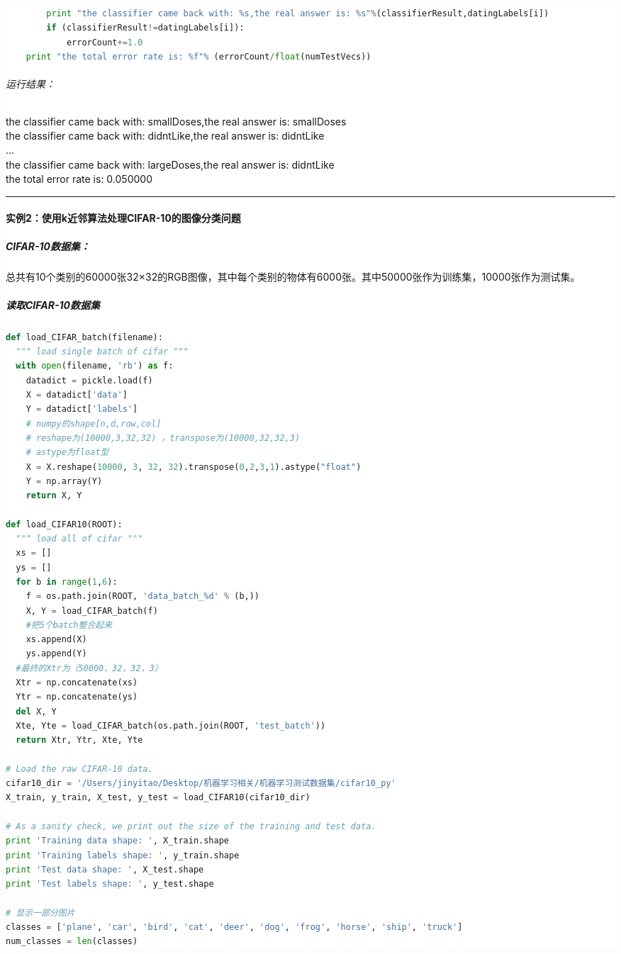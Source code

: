 ```python
        print "the classifier came back with: %s,the real answer is: %s"%(classifierResult,datingLabels[i])
        if (classifierResult!=datingLabels[i]):
            errorCount+=1.0
    print "the total error rate is: %f"% (errorCount/float(numTestVecs))
```
###### 运行结果：  
the classifier came back with: smallDoses,the real answer is: smallDoses  
the classifier came back with: didntLike,the real answer is: didntLike  
...  
the classifier came back with: largeDoses,the real answer is: didntLike  
the total error rate is: 0.050000  

---

#### 实例2：使用k近邻算法处理CIFAR-10的图像分类问题
##### CIFAR-10数据集：
总共有10个类别的60000张32×32的RGB图像，其中每个类别的物体有6000张。其中50000张作为训练集，10000张作为测试集。
##### 读取CIFAR-10数据集
```python
def load_CIFAR_batch(filename):
  """ load single batch of cifar """
  with open(filename, 'rb') as f:
    datadict = pickle.load(f)
    X = datadict['data']
    Y = datadict['labels']
    # numpy的shape[n,d,row,col]
    # reshape为(10000,3,32,32) ，transpose为(10000,32,32,3)
    # astype为float型
    X = X.reshape(10000, 3, 32, 32).transpose(0,2,3,1).astype("float")
    Y = np.array(Y)
    return X, Y

def load_CIFAR10(ROOT):
  """ load all of cifar """
  xs = []
  ys = []
  for b in range(1,6):
    f = os.path.join(ROOT, 'data_batch_%d' % (b,))
    X, Y = load_CIFAR_batch(f)
    #把5个batch整合起来
    xs.append(X)
    ys.append(Y)
  #最终的Xtr为（50000，32，32，3）
  Xtr = np.concatenate(xs)
  Ytr = np.concatenate(ys)
  del X, Y
  Xte, Yte = load_CIFAR_batch(os.path.join(ROOT, 'test_batch'))
  return Xtr, Ytr, Xte, Yte

# Load the raw CIFAR-10 data.
cifar10_dir = '/Users/jinyitao/Desktop/机器学习相关/机器学习测试数据集/cifar10_py'
X_train, y_train, X_test, y_test = load_CIFAR10(cifar10_dir)

# As a sanity check, we print out the size of the training and test data.
print 'Training data shape: ', X_train.shape
print 'Training labels shape: ', y_train.shape
print 'Test data shape: ', X_test.shape
print 'Test labels shape: ', y_test.shape

# 显示一部分图片
classes = ['plane', 'car', 'bird', 'cat', 'deer', 'dog', 'frog', 'horse', 'ship', 'truck']
num_classes = len(classes)
```